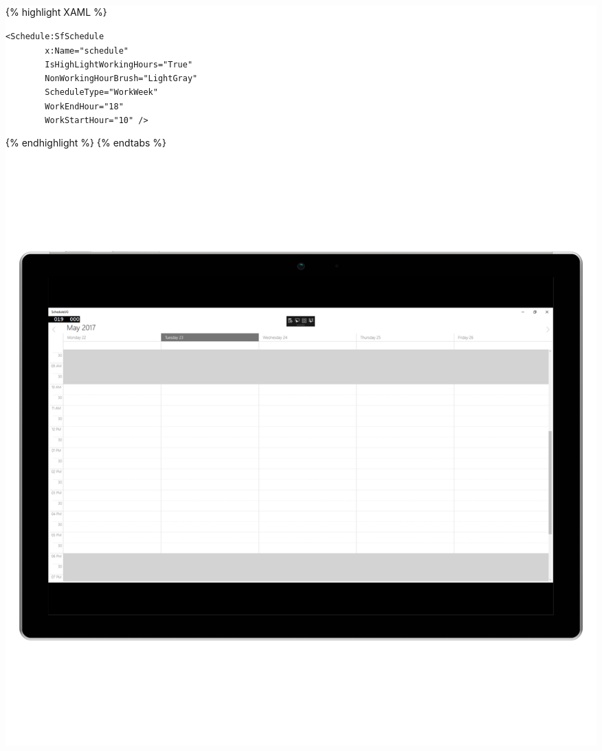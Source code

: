 {% highlight XAML %}

    <Schedule:SfSchedule
            x:Name="schedule"
            IsHighLightWorkingHours="True"
            NonWorkingHourBrush="LightGray"
            ScheduleType="WorkWeek"
            WorkEndHour="18"
            WorkStartHour="10" />
{% endhighlight %}
{% endtabs %}
![](daymodule_images/changeworkinghour_workweek.png)
